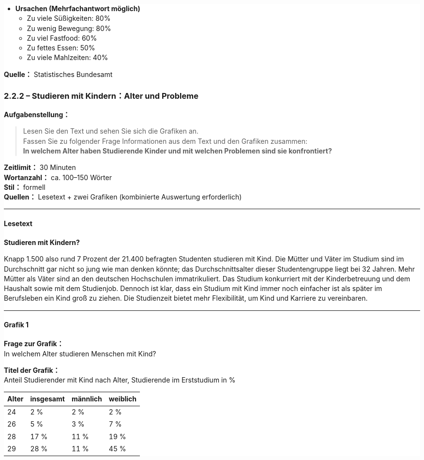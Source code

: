 - **Ursachen (Mehrfachantwort möglich)**
  - Zu viele Süßigkeiten: 80%
  - Zu wenig Bewegung: 80%
  - Zu viel Fastfood: 60%
  - Zu fettes Essen: 50%
  - Zu viele Mahlzeiten: 40%

**Quelle：** Statistisches Bundesamt


### 2.2.2 – Studieren mit Kindern：Alter und Probleme

**Aufgabenstellung：**

> Lesen Sie den Text und sehen Sie sich die Grafiken an.  
> Fassen Sie zu folgender Frage Informationen aus dem Text und den Grafiken zusammen:  
> **In welchem Alter haben Studierende Kinder und mit welchen Problemen sind sie konfrontiert?**

**Zeitlimit：** 30 Minuten  
**Wortanzahl：** ca. 100–150 Wörter  
**Stil：** formell  
**Quellen：** Lesetext + zwei Grafiken (kombinierte Auswertung erforderlich)

---

#### Lesetext

**Studieren mit Kindern?**

Knapp 1.500 also rund 7 Prozent der 21.400 befragten Studenten studieren mit Kind. Die Mütter und Väter im Studium sind im Durchschnitt gar nicht so jung wie man denken könnte; das Durchschnittsalter dieser Studentengruppe liegt bei 32 Jahren. Mehr Mütter als Väter sind an den deutschen Hochschulen immatrikuliert. Das Studium konkurriert mit der Kinderbetreuung und dem Haushalt sowie mit dem Studienjob. Dennoch ist klar, dass ein Studium mit Kind immer noch einfacher ist als später im Berufsleben ein Kind groß zu ziehen. Die Studienzeit bietet mehr Flexibilität, um Kind und Karriere zu vereinbaren.

---

#### Grafik 1

**Frage zur Grafik：**  
In welchem Alter studieren Menschen mit Kind?

**Titel der Grafik：**  
Anteil Studierender mit Kind nach Alter, Studierende im Erststudium in %

| Alter | insgesamt | männlich | weiblich |
|-------|-----------|----------|----------|
| 24    | 2 %       | 2 %      | 2 %      |
| 26    | 5 %       | 3 %      | 7 %      |
| 28    | 17 %      | 11 %     | 19 %     |
| 29    | 28 %      | 11 %     | 45 %     |

